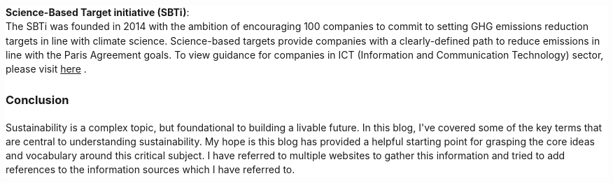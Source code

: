 

**Science-Based Target initiative (SBTi)**:  
The SBTi was founded in 2014 with the ambition of encouraging 100 companies to commit to setting GHG emissions reduction targets in line with climate science. Science-based targets provide companies with a clearly-defined path to reduce emissions in line with the Paris Agreement goals. To view guidance for companies in ICT (Information and Communication Technology) sector, please visit [here](https://sciencebasedtargets.org/sectors/ict) .


### Conclusion
Sustainability is a complex topic, but foundational to building a livable future. In this blog, I've covered some of the key terms that are central to understanding sustainability. My hope is this blog has provided a helpful starting point for grasping the core ideas and vocabulary around this critical subject. I have referred to multiple websites to gather this information and tried to add references to the information sources which I have referred to. 